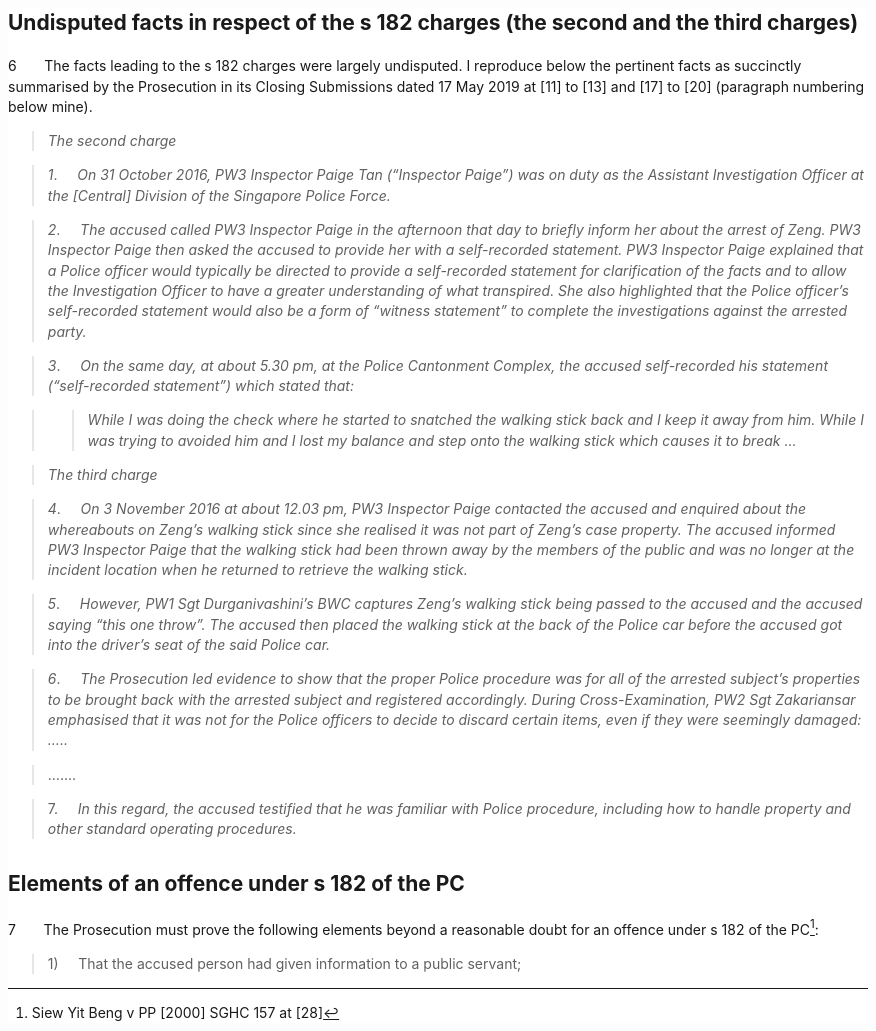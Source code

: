 ## Undisputed facts in respect of the s 182 charges (the second and the third charges)

6       The facts leading to the s 182 charges were largely undisputed. I reproduce below the pertinent facts as succinctly summarised by the Prosecution in its Closing Submissions dated 17 May 2019 at \[11\] to \[13\] and \[17\] to \[20\] (paragraph numbering below mine).

> _The second charge_

> _1_.     _On 31 October 2016, PW3 Inspector Paige Tan (“Inspector Paige”) was on duty as the Assistant Investigation Officer at the \[Central\] Division of the Singapore Police Force._

> _2_.     _The accused called PW3 Inspector Paige in the afternoon that day to briefly inform her about the arrest of Zeng. PW3 Inspector Paige then asked the accused to provide her with a self-recorded statement. PW3 Inspector Paige explained that a Police officer would typically be directed to provide a self-recorded statement for clarification of the facts and to allow the Investigation Officer to have a greater understanding of what transpired. She also highlighted that the Police officer’s self-recorded statement would also be a form of “witness statement” to complete the investigations against the arrested party._

> _3_.     _On the same day, at about 5.30 pm, at the Police Cantonment Complex, the accused self-recorded his statement (“self-recorded statement”) which stated that:_

>> _While I was doing the check where he started to snatched the walking stick back and I keep it away from him. While I was trying to avoided him and I lost my balance and step onto the walking stick which causes it to break ..._

> _The third charge_

> _4_.     _On 3 November 2016 at about 12.03 pm, PW3 Inspector Paige contacted the accused and enquired about the whereabouts on Zeng’s walking stick since she realised it was not part of Zeng’s case property. The accused informed PW3 Inspector Paige that the walking stick had been thrown away by the members of the public and was no longer at the incident location when he returned to retrieve the walking stick._

> _5_.     _However, PW1 Sgt Durganivashini’s BWC captures Zeng’s walking stick being passed to the accused and the accused saying “this one throw”. The accused then placed the walking stick at the back of the Police car before the accused got into the driver’s seat of the said Police car._

> _6_.     _The Prosecution led evidence to show that the proper Police procedure was for all of the arrested subject’s properties to be brought back with the arrested subject and registered accordingly. During Cross-Examination, PW2 Sgt Zakariansar emphasised that it was not for the Police officers to decide to discard certain items, even if they were seemingly damaged: ….._

> …….

> 7.     _In this regard, the accused testified that he was familiar with Police procedure, including how to handle property and other standard operating procedures._

## Elements of an offence under s 182 of the PC

7       The Prosecution must prove the following elements beyond a reasonable doubt for an offence under s 182 of the PC[^2]:

> 1)     That the accused person had given information to a public servant;


[^1]: Consent of the Public Prosecutor under s 10(1)(a) of the Criminal Procedure Code, Cap 68 for the prosecution of the s 182 charges can be found at exhibit A.
[^2]: Siew Yit Beng v PP <span class="citation">\[2000\] SGHC 157</span> at \[28\]
[^3]: NE, Day 1, page 60 line 18 – page 61 line 9; page 61, lines 13 -20;
[^4]: Prosecution’s Skeletal Submissions on Sentence dated 11 July 2019